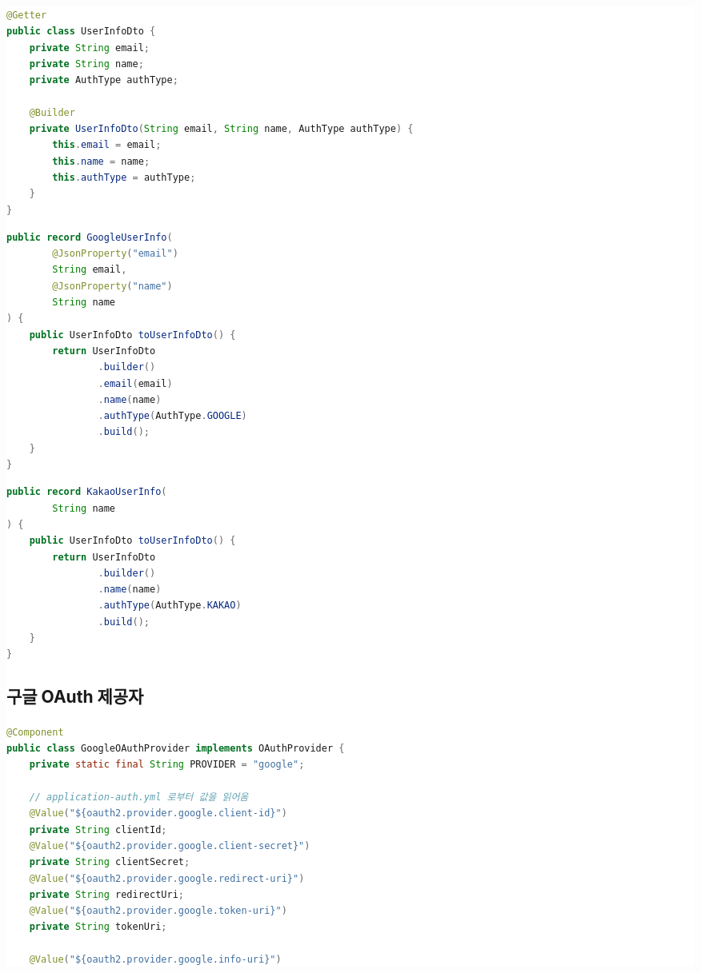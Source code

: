 ```java
@Getter
public class UserInfoDto {
    private String email;
    private String name;
    private AuthType authType;

    @Builder
    private UserInfoDto(String email, String name, AuthType authType) {
        this.email = email;
        this.name = name;
        this.authType = authType;
    }
}
```
```java
public record GoogleUserInfo(
        @JsonProperty("email")
        String email,
        @JsonProperty("name")
        String name
) {
    public UserInfoDto toUserInfoDto() {
        return UserInfoDto
                .builder()
                .email(email)
                .name(name)
                .authType(AuthType.GOOGLE)
                .build();
    }
}
```

```java
public record KakaoUserInfo(
        String name
) {
    public UserInfoDto toUserInfoDto() {
        return UserInfoDto
                .builder()
                .name(name)
                .authType(AuthType.KAKAO)
                .build();
    }
}
```

## 구글 OAuth 제공자

```java
@Component
public class GoogleOAuthProvider implements OAuthProvider {
    private static final String PROVIDER = "google";

    // application-auth.yml 로부터 값을 읽어옴
    @Value("${oauth2.provider.google.client-id}")
    private String clientId;
    @Value("${oauth2.provider.google.client-secret}")
    private String clientSecret;
    @Value("${oauth2.provider.google.redirect-uri}")
    private String redirectUri;
    @Value("${oauth2.provider.google.token-uri}")
    private String tokenUri;

    @Value("${oauth2.provider.google.info-uri}")
```
